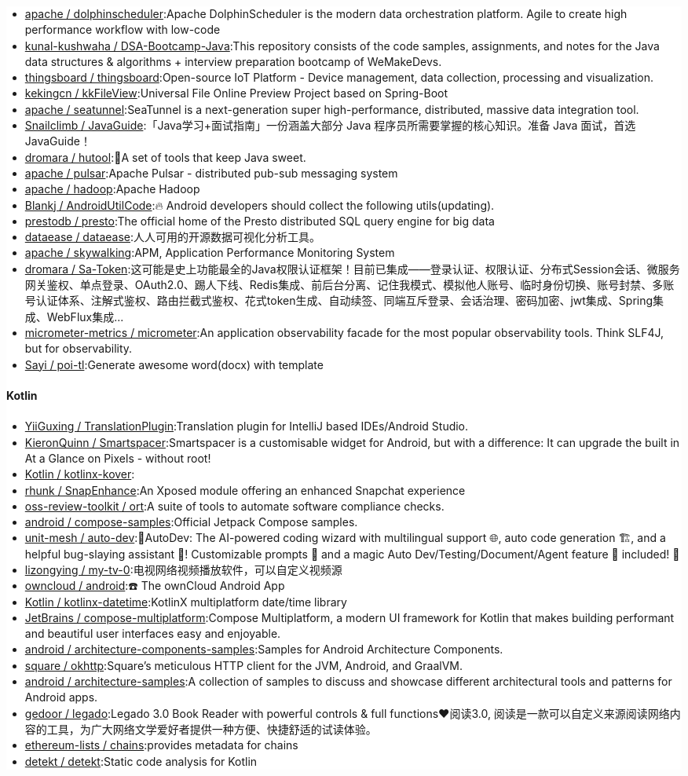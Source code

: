 * [apache / dolphinscheduler](https://github.com/apache/dolphinscheduler):Apache DolphinScheduler is the modern data orchestration platform. Agile to create high performance workflow with low-code
* [kunal-kushwaha / DSA-Bootcamp-Java](https://github.com/kunal-kushwaha/DSA-Bootcamp-Java):This repository consists of the code samples, assignments, and notes for the Java data structures & algorithms + interview preparation bootcamp of WeMakeDevs.
* [thingsboard / thingsboard](https://github.com/thingsboard/thingsboard):Open-source IoT Platform - Device management, data collection, processing and visualization.
* [kekingcn / kkFileView](https://github.com/kekingcn/kkFileView):Universal File Online Preview Project based on Spring-Boot
* [apache / seatunnel](https://github.com/apache/seatunnel):SeaTunnel is a next-generation super high-performance, distributed, massive data integration tool.
* [Snailclimb / JavaGuide](https://github.com/Snailclimb/JavaGuide):「Java学习+面试指南」一份涵盖大部分 Java 程序员所需要掌握的核心知识。准备 Java 面试，首选 JavaGuide！
* [dromara / hutool](https://github.com/dromara/hutool):🍬A set of tools that keep Java sweet.
* [apache / pulsar](https://github.com/apache/pulsar):Apache Pulsar - distributed pub-sub messaging system
* [apache / hadoop](https://github.com/apache/hadoop):Apache Hadoop
* [Blankj / AndroidUtilCode](https://github.com/Blankj/AndroidUtilCode):🔥 Android developers should collect the following utils(updating).
* [prestodb / presto](https://github.com/prestodb/presto):The official home of the Presto distributed SQL query engine for big data
* [dataease / dataease](https://github.com/dataease/dataease):人人可用的开源数据可视化分析工具。
* [apache / skywalking](https://github.com/apache/skywalking):APM, Application Performance Monitoring System
* [dromara / Sa-Token](https://github.com/dromara/Sa-Token):这可能是史上功能最全的Java权限认证框架！目前已集成——登录认证、权限认证、分布式Session会话、微服务网关鉴权、单点登录、OAuth2.0、踢人下线、Redis集成、前后台分离、记住我模式、模拟他人账号、临时身份切换、账号封禁、多账号认证体系、注解式鉴权、路由拦截式鉴权、花式token生成、自动续签、同端互斥登录、会话治理、密码加密、jwt集成、Spring集成、WebFlux集成...
* [micrometer-metrics / micrometer](https://github.com/micrometer-metrics/micrometer):An application observability facade for the most popular observability tools. Think SLF4J, but for observability.
* [Sayi / poi-tl](https://github.com/Sayi/poi-tl):Generate awesome word(docx) with template

#### Kotlin
* [YiiGuxing / TranslationPlugin](https://github.com/YiiGuxing/TranslationPlugin):Translation plugin for IntelliJ based IDEs/Android Studio.
* [KieronQuinn / Smartspacer](https://github.com/KieronQuinn/Smartspacer):Smartspacer is a customisable widget for Android, but with a difference: It can upgrade the built in At a Glance on Pixels - without root!
* [Kotlin / kotlinx-kover](https://github.com/Kotlin/kotlinx-kover):
* [rhunk / SnapEnhance](https://github.com/rhunk/SnapEnhance):An Xposed module offering an enhanced Snapchat experience
* [oss-review-toolkit / ort](https://github.com/oss-review-toolkit/ort):A suite of tools to automate software compliance checks.
* [android / compose-samples](https://github.com/android/compose-samples):Official Jetpack Compose samples.
* [unit-mesh / auto-dev](https://github.com/unit-mesh/auto-dev):🧙‍AutoDev: The AI-powered coding wizard with multilingual support 🌐, auto code generation 🏗️, and a helpful bug-slaying assistant 🐞! Customizable prompts 🎨 and a magic Auto Dev/Testing/Document/Agent feature 🧪 included! 🚀
* [lizongying / my-tv-0](https://github.com/lizongying/my-tv-0):电视网络视频播放软件，可以自定义视频源
* [owncloud / android](https://github.com/owncloud/android):☎️ The ownCloud Android App
* [Kotlin / kotlinx-datetime](https://github.com/Kotlin/kotlinx-datetime):KotlinX multiplatform date/time library
* [JetBrains / compose-multiplatform](https://github.com/JetBrains/compose-multiplatform):Compose Multiplatform, a modern UI framework for Kotlin that makes building performant and beautiful user interfaces easy and enjoyable.
* [android / architecture-components-samples](https://github.com/android/architecture-components-samples):Samples for Android Architecture Components.
* [square / okhttp](https://github.com/square/okhttp):Square’s meticulous HTTP client for the JVM, Android, and GraalVM.
* [android / architecture-samples](https://github.com/android/architecture-samples):A collection of samples to discuss and showcase different architectural tools and patterns for Android apps.
* [gedoor / legado](https://github.com/gedoor/legado):Legado 3.0 Book Reader with powerful controls & full functions❤️阅读3.0, 阅读是一款可以自定义来源阅读网络内容的工具，为广大网络文学爱好者提供一种方便、快捷舒适的试读体验。
* [ethereum-lists / chains](https://github.com/ethereum-lists/chains):provides metadata for chains
* [detekt / detekt](https://github.com/detekt/detekt):Static code analysis for Kotlin